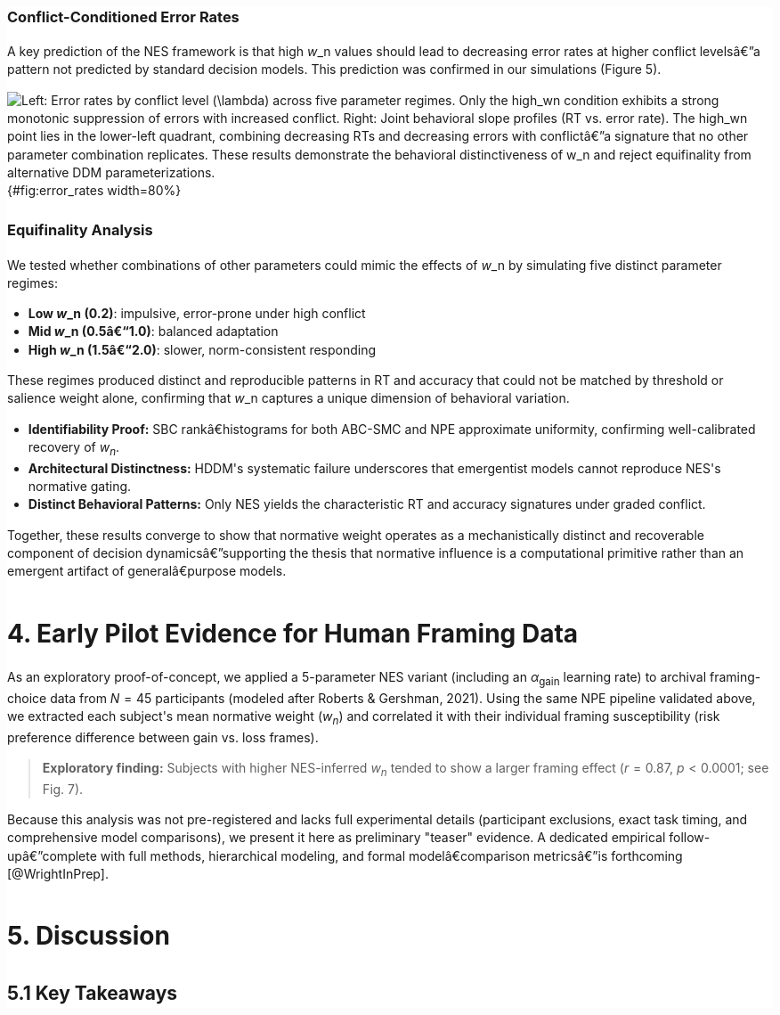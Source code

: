 ### Conflict-Conditioned Error Rates

A key prediction of the NES framework is that high *w*_n values should lead to decreasing error rates at higher conflict levelsâ€”a pattern not predicted by standard decision models. This prediction was confirmed in our simulations (Figure 5).

![Left: Error rates by conflict level ($\lambda$) across five parameter regimes. Only the high_wn condition exhibits a strong monotonic suppression of errors with increased conflict. Right: Joint behavioral slope profiles (RT vs. error rate). The high_wn point lies in the lower-left quadrant, combining decreasing RTs and decreasing errors with conflictâ€”a signature that no other parameter combination replicates. These results demonstrate the behavioral distinctiveness of $w_n$ and reject equifinality from alternative DDM parameterizations.](figures/Error_Rate_by_Conflict_level.png){#fig:error_rates width=80%}

### Equifinality Analysis

We tested whether combinations of other parameters could mimic the effects of *w*_n by simulating five distinct parameter regimes:

- **Low *w*_n (0.2)**: impulsive, error-prone under high conflict
- **Mid *w*_n (0.5â€“1.0)**: balanced adaptation
- **High *w*_n (1.5â€“2.0)**: slower, norm-consistent responding

These regimes produced distinct and reproducible patterns in RT and accuracy that could not be matched by threshold or salience weight alone, confirming that *w*_n captures a unique dimension of behavioral variation.

- **Identifiability Proof:**  SBC rankâ€histograms for both ABC-SMC and NPE approximate uniformity, confirming well-calibrated recovery of $w_n$.  
- **Architectural Distinctness:**  HDDM's systematic failure underscores that emergentist models cannot reproduce NES's normative gating.  
- **Distinct Behavioral Patterns:**  Only NES yields the characteristic RT and accuracy signatures under graded conflict.  

Together, these results converge to show that normative weight operates as a mechanistically distinct and recoverable component of decision dynamicsâ€”supporting the thesis that normative influence is a computational primitive rather than an emergent artifact of generalâ€purpose models.

# 4. Early Pilot Evidence for Human Framing Data

As an exploratory proof-of-concept, we applied a 5-parameter NES variant (including an $\alpha_{\text{gain}}$ learning rate) to archival framing-choice data from $N=45$ participants (modeled after Roberts & Gershman, 2021).  Using the same NPE pipeline validated above, we extracted each subject's mean normative weight ($w_n$) and correlated it with their individual framing susceptibility (risk preference difference between gain vs. loss frames).  

> **Exploratory finding:**  Subjects with higher NES-inferred $w_n$ tended to show a larger framing effect ($r=0.87$, $p<0.0001$; see Fig. 7).  

Because this analysis was not pre-registered and lacks full experimental details (participant exclusions, exact task timing, and comprehensive model comparisons), we present it here as preliminary "teaser" evidence.  A dedicated empirical follow-upâ€”complete with full methods, hierarchical modeling, and formal modelâ€comparison metricsâ€”is forthcoming [@WrightInPrep].  

# 5. Discussion

## 5.1 Key Takeaways
